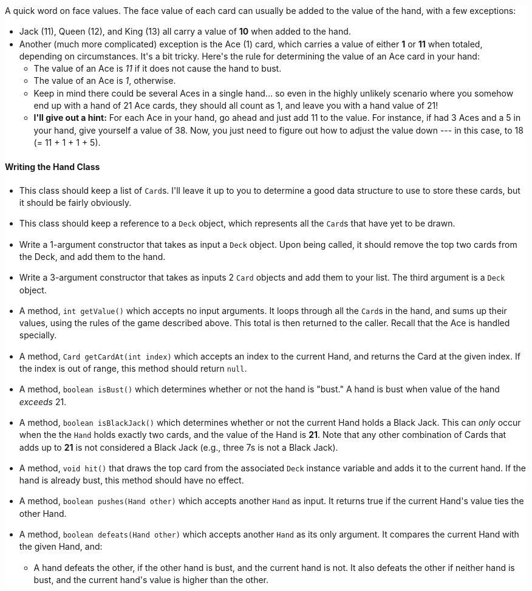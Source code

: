 A quick word on face values. The face value of each card can usually be added to the value of the hand, with a few exceptions:

- Jack (11), Queen (12), and King (13) all carry a value of **10** when added to the hand.
- Another (much more complicated) exception is the Ace (1) card, which carries a value of either **1** or **11** when totaled, depending on circumstances. It's a bit tricky. Here's the rule for determining the value of an Ace card in your hand:
  - The value of an Ace is _11_ if it does not cause the hand to bust.
  - The value of an Ace is _1_, otherwise.
  - Keep in mind there could be several Aces in a single hand... so even in the highly unlikely scenario where you somehow end up with a hand of 21 Ace cards, they should all count as 1, and leave you with a hand value of 21!
  - **I'll give out a hint:** For each Ace in your hand, go ahead and just add 11 to the value. For instance, if had 3 Aces and a 5 in your hand, give yourself a value of 38. Now, you just need to figure out how to adjust the value down --- in this case, to 18 (= 11 + 1 + 1 + 5).

#### Writing the Hand Class

- This class should keep a list of `Card`s. I'll leave it up to you to determine a good data structure to use to store these cards, but it should be fairly obviously.

- This class should keep a reference to a `Deck` object, which represents all the `Card`s that have yet to be drawn.

- Write a 1-argument constructor that takes as input a `Deck` object. Upon being called, it should remove the top two cards from the Deck, and add them to the hand.

- Write a 3-argument constructor that takes as inputs 2 `Card` objects and add them to your list. The third argument is a `Deck` object. 

- A method, `int getValue()` which accepts no input arguments. It loops through all the `Card`s in the hand, and sums up their values, using the rules of the game described above. This total is then returned to the caller. Recall that the Ace is handled specially.

- A method, `Card getCardAt(int index)` which accepts an index to the current Hand, and returns the Card at the given index. If the index is out of range, this method should return `null`.

- A method, `boolean isBust()` which determines whether or not the hand is "bust." A hand is bust when value of the hand *exceeds* 21.

- A method, `boolean isBlackJack()` which determines whether or not the current Hand holds a Black Jack. This can *only* occur when the the `Hand` holds exactly two cards, and the value of the Hand is **21**. Note that any other combination of Cards that adds up to **21** is not considered a Black Jack (e.g., three 7s is not a Black Jack).

- A method, `void hit()` that draws the top card from the associated `Deck` instance variable and adds it to the current hand. If the hand is already bust, this method should have no effect.

- A method, `boolean pushes(Hand other)` which accepts another `Hand` as input. It returns true if the current Hand's value ties the other Hand.

- A method, `boolean defeats(Hand other)` which accepts another `Hand` as its only argument. It compares the current Hand with the given Hand, and:

  - A hand defeats the other, if the other hand is bust, and the current hand is not. It also defeats the other if neither hand is bust, and the current hand's value is higher than the other.
